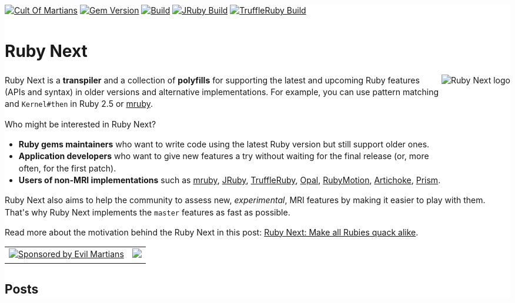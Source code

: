 [![Cult Of Martians](http://cultofmartians.com/assets/badges/badge.svg)](https://cultofmartians.com/tasks/ruby-next-cli-rewriters.html#task)
[![Gem Version](https://badge.fury.io/rb/ruby-next.svg)](https://rubygems.org/gems/ruby-next) [![Build](https://github.com/ruby-next/ruby-next/workflows/Build/badge.svg)](https://github.com/ruby-next/ruby-next/actions)
[![JRuby Build](https://github.com/ruby-next/ruby-next/workflows/JRuby%20Build/badge.svg)](https://github.com/ruby-next/ruby-next/actions?query=workflow%3A%22TruffleRuby+Build%22)
[![TruffleRuby Build](https://github.com/ruby-next/ruby-next/workflows/TruffleRuby%20Build/badge.svg)](https://github.com/ruby-next/ruby-next/actions?query=workflow%3A%22TruffleRuby+Build%22)

# Ruby Next

<img align="right" height="184"
     title="Ruby Next logo" src="./assets/images/logo.svg">

Ruby Next is a **transpiler** and a collection of **polyfills** for supporting the latest and upcoming Ruby features (APIs and syntax) in older versions and alternative implementations. For example, you can use pattern matching and `Kernel#then` in Ruby 2.5 or [mruby][].

Who might be interested in Ruby Next?

- **Ruby gems maintainers** who want to write code using the latest Ruby version but still support older ones.
- **Application developers** who want to give new features a try without waiting for the final release (or, more often, for the first patch).
- **Users of non-MRI implementations** such as [mruby][], [JRuby][], [TruffleRuby][], [Opal][], [RubyMotion][], [Artichoke][], [Prism][].

Ruby Next also aims to help the community to assess new, _experimental_, MRI features by making it easier to play with them.
That's why Ruby Next implements the `master` features as fast as possible.

Read more about the motivation behind the Ruby Next in this post: [Ruby Next: Make all Rubies quack alike](https://evilmartians.com/chronicles/ruby-next-make-all-rubies-quack-alike).

<table style="border:none;">
<tr>
<td>
     <a href="https://evilmartians.com/?utm_source=ruby-next">
          <img src="https://evilmartians.com/badges/sponsored-by-evil-martians.svg" alt="Sponsored by Evil Martians" width="236" height="54">
     </a>
</td>
<td>
     <a href="http://www.digitalfukuoka.jp/topics/169">
          <img src="http://www.digitalfukuoka.jp/javascripts/kcfinder/upload/images/excellence.jpg" width="200">
     </a>
</td>
</tr>
</table>

## Posts


[features]: ./SUPPORTED_FEATURES.md
[features_core]: ./SUPPORTED_FEATURES.md#Core
[features_syntax]: ./SUPPORTED_FEATURES.md#Syntax
[mruby]: https://mruby.org
[JRuby]: https://www.jruby.org
[TruffleRuby]: https://github.com/oracle/truffleruby
[Opal]: https://opalrb.com
[RubyMotion]: http://www.rubymotion.com
[Artichoke]: https://github.com/artichoke/artichoke
[Prism]: https://github.com/prism-rb/prism
[parser]: https://github.com/whitequark/parser
[unparser]: https://github.com/mbj/unparser
[next_parser]: https://github.com/ruby-next/parser
[Bootsnap]: https://github.com/Shopify/bootsnap
[rubocop]: https://github.com/rubocop-hq/rubocop
[backports]: https://github.com/marcandre/backports